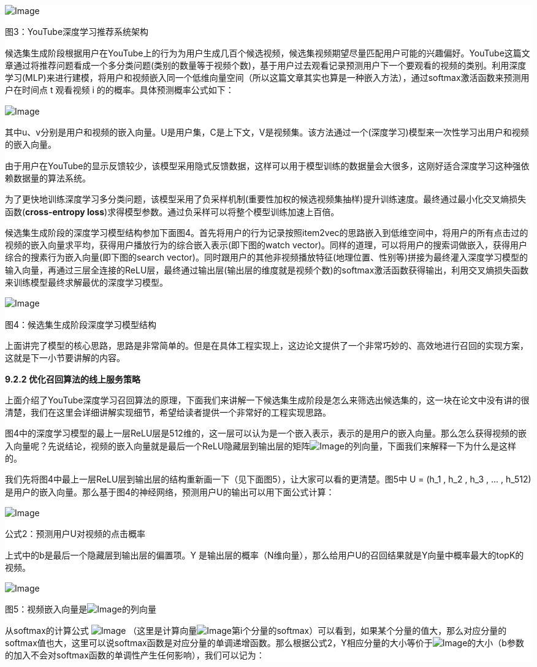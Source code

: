 ![Image](https://mmbiz.qpic.cn/sz_mmbiz_png/aD40Sib0kia79bWqZc4OQOHZZqKYcgibR7yZPUAicyl9waj6UPMeSVlpuFAicM9axRDPyK5KXuLwOJicS4jbkXHlPSFw/640?wx_fmt=png&wxfrom=5&wx_lazy=1&wx_co=1)

图3：YouTube深度学习推荐系统架构

候选集生成阶段根据用户在YouTube上的行为为用户生成几百个候选视频，候选集视频期望尽量匹配用户可能的兴趣偏好。YouTube这篇文章通过将推荐问题看成一个多分类问题(类别的数量等于视频个数)，基于用户过去观看记录预测用户下一个要观看的视频的类别。利用深度学习(MLP)来进行建模，将用户和视频嵌入同一个低维向量空间（所以这篇文章其实也算是一种嵌入方法），通过softmax激活函数来预测用户在时间点 t 观看视频 i 的的概率。具体预测概率公式如下： 

![Image](https://mmbiz.qpic.cn/sz_mmbiz_png/aD40Sib0kia79bWqZc4OQOHZZqKYcgibR7ymtxZLugibWX3entWSfatWd2guIqe84IEjlVOPbVuKgsvKDSiang7nR7Q/640?wx_fmt=png&wxfrom=5&wx_lazy=1&wx_co=1)

其中u、v分别是用户和视频的嵌入向量。U是用户集，C是上下文，V是视频集。该方法通过一个(深度学习)模型来一次性学习出用户和视频的嵌入向量。

 由于用户在YouTube的显示反馈较少，该模型采用隐式反馈数据，这样可以用于模型训练的数据量会大很多，这刚好适合深度学习这种强依赖数据量的算法系统。

 为了更快地训练深度学习多分类问题，该模型采用了负采样机制(重要性加权的候选视频集抽样)提升训练速度。最终通过最小化交叉熵损失函数(**cross-entropy loss**)求得模型参数。通过负采样可以将整个模型训练加速上百倍。

 候选集生成阶段的深度学习模型结构参加下面图4。首先将用户的行为记录按照item2vec的思路嵌入到低维空间中，将用户的所有点击过的视频的嵌入向量求平均，获得用户播放行为的综合嵌入表示(即下图的watch vector)。同样的道理，可以将用户的搜索词做嵌入，获得用户综合的搜素行为嵌入向量(即下图的search vector)。同时跟用户的其他非视频播放特征(地理位置、性别等)拼接为最终灌入深度学习模型的输入向量，再通过三层全连接的ReLU层，最终通过输出层(输出层的维度就是视频个数)的softmax激活函数获得输出，利用交叉熵损失函数来训练模型最终求解最优的深度学习模型。

 

![Image](https://mmbiz.qpic.cn/sz_mmbiz_png/aD40Sib0kia79bWqZc4OQOHZZqKYcgibR7yaHAqbFEKygDobRL3bFSYGM1ctjBngaoBB901IpQ2L7z9A7pIWRNAFA/640?wx_fmt=png&wxfrom=5&wx_lazy=1&wx_co=1)

图4：候选集生成阶段深度学习模型结构

 上面讲完了模型的核心思路，思路是非常简单的。但是在具体工程实现上，这边论文提供了一个非常巧妙的、高效地进行召回的实现方案，这就是下一小节要讲解的内容。

 **9.2.2 优化召回算法的线上服务策略**

上面介绍了YouTube深度学习召回算法的原理，下面我们来讲解一下候选集生成阶段是怎么来筛选出候选集的，这一块在论文中没有讲的很清楚，我们在这里会详细讲解实现细节，希望给读者提供一个非常好的工程实现思路。

图4中的深度学习模型的最上一层ReLU层是512维的，这一层可以认为是一个嵌入表示，表示的是用户的嵌入向量。那么怎么获得视频的嵌入向量呢？先说结论，视频的嵌入向量就是最后一个ReLU隐藏层到输出层的矩阵![Image](https://mmbiz.qpic.cn/sz_mmbiz_png/aD40Sib0kia79bWqZc4OQOHZZqKYcgibR7yPmoAMibIxZrRfW7z6a6QYgf4IEQovnVtZQBE5OSD9P7H0qVJwkBhtgA/640?wx_fmt=png&wxfrom=5&wx_lazy=1&wx_co=1)的列向量，下面我们来解释一下为什么是这样的。 

我们先将图4中最上一层ReLU层到输出层的结构重新画一下（见下面图5），让大家可以看的更清楚。图5中 U = (h_1 , h_2 , h_3 , ... , h_512) 是用户的嵌入向量。那么基于图4的神经网络，预测用户U的输出可以用下面公式计算：

![Image](https://mmbiz.qpic.cn/sz_mmbiz_png/aD40Sib0kia79bWqZc4OQOHZZqKYcgibR7yoehzd8zVyarzkAJ02bHicBJhXicAYrb2hJaBD0uBa0jjC48pgEpqWD7w/640?wx_fmt=png&wxfrom=5&wx_lazy=1&wx_co=1)

公式2：预测用户U对视频的点击概率

上式中的b是最后一个隐藏层到输出层的偏置项。Y 是输出层的概率（N维向量），那么给用户U的召回结果就是Y向量中概率最大的topK的视频。

![Image](https://mmbiz.qpic.cn/sz_mmbiz_png/aD40Sib0kia79bWqZc4OQOHZZqKYcgibR7y24YQKMzxX9kKpumxTY3LUoCwXnAzZFqE4tIfo5ia1HCNb04SDd9aRicQ/640?wx_fmt=png&wxfrom=5&wx_lazy=1&wx_co=1)

图5：视频嵌入向量是![Image](https://mmbiz.qpic.cn/sz_mmbiz_png/aD40Sib0kia79bWqZc4OQOHZZqKYcgibR7yPmoAMibIxZrRfW7z6a6QYgf4IEQovnVtZQBE5OSD9P7H0qVJwkBhtgA/640?wx_fmt=png&wxfrom=5&wx_lazy=1&wx_co=1)的列向量

从softmax的计算公式 ![Image](https://mmbiz.qpic.cn/sz_mmbiz_png/aD40Sib0kia79bWqZc4OQOHZZqKYcgibR7yNwSgQUqsfXeXaU6pUWicjeia7OpPa7m98Y0J05e0DhVicCkfUAZQVyrFg/640?wx_fmt=png&wxfrom=5&wx_lazy=1&wx_co=1) （这里是计算向量![Image](https://mmbiz.qpic.cn/sz_mmbiz_png/aD40Sib0kia79bWqZc4OQOHZZqKYcgibR7yyQo4oprIRTH3VpBQ9q3qBSibk4tfIeoElReicUIicAnkHutWkTznsBPVw/640?wx_fmt=png&wxfrom=5&wx_lazy=1&wx_co=1)第i个分量的softmax）可以看到，如果某个分量的值大，那么对应分量的softmax值也大，这里可以说softmax函数是对应分量的单调递增函数。那么根据公式2，Y相应分量的大小等价于![Image](https://mmbiz.qpic.cn/sz_mmbiz_png/aD40Sib0kia79bWqZc4OQOHZZqKYcgibR7y647S4bsOsDKPsRtzlgVsiarvTyb43r2gLdsF92XokRpvc6rkicIMjH2Q/640?wx_fmt=png&wxfrom=5&wx_lazy=1&wx_co=1)的大小（b参数的加入不会对softmax函数的单调性产生任何影响），我们可以记为： 
